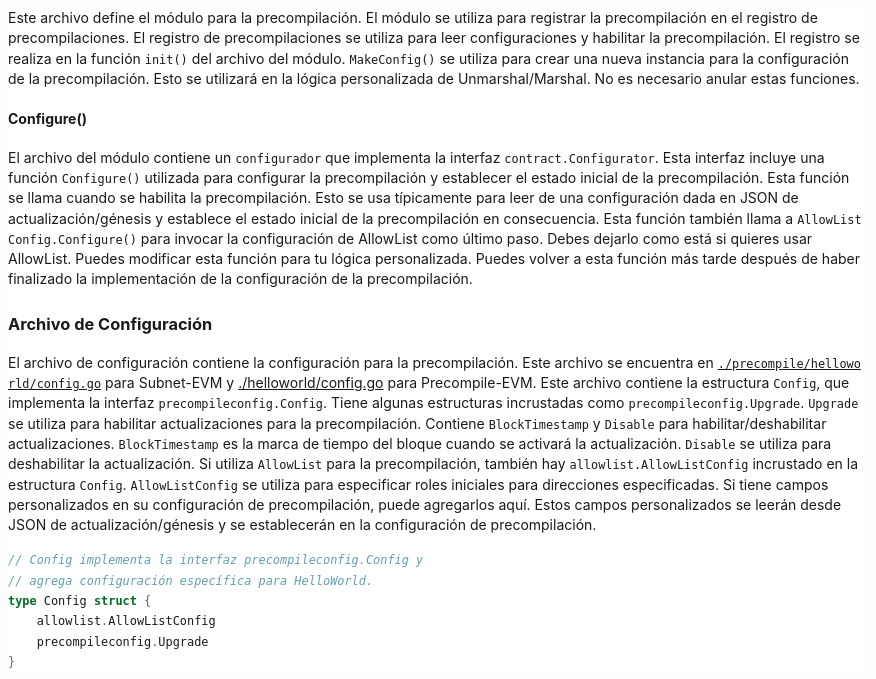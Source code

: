 Este archivo define el módulo para la precompilación. El módulo se utiliza para registrar la precompilación en el registro de precompilaciones. El registro de precompilaciones se utiliza para leer configuraciones y habilitar la precompilación. El registro se realiza en la función `init()` del archivo del módulo. `MakeConfig()` se utiliza para crear una nueva instancia para la configuración de la precompilación. Esto se utilizará en la lógica personalizada de Unmarshal/Marshal. No es necesario anular estas funciones.

#### Configure()

El archivo del módulo contiene un `configurador` que implementa la interfaz `contract.Configurator`. Esta interfaz incluye una función `Configure()` utilizada para configurar la precompilación y establecer el estado inicial de la precompilación. Esta función se llama cuando se habilita la precompilación. Esto se usa típicamente para leer de una configuración dada en JSON de actualización/génesis y establece el estado inicial de la precompilación en consecuencia. Esta función también llama a `AllowListConfig.Configure()` para invocar la configuración de AllowList como último paso. Debes dejarlo como está si quieres usar AllowList. Puedes modificar esta función para tu lógica personalizada. Puedes volver a esta función más tarde después de haber finalizado la implementación de la configuración de la precompilación.

### Archivo de Configuración



El archivo de configuración contiene la configuración para la precompilación. Este archivo se encuentra en
[`./precompile/helloworld/config.go`](https://github.com/ava-labs/subnet-evm/blob/helloworld-official-tutorial-v2/precompile/contracts/helloworld/config.go)
para Subnet-EVM y
[./helloworld/config.go](https://github.com/ava-labs/precompile-evm/blob/hello-world-example/helloworld/config.go)
para Precompile-EVM.
Este archivo contiene la estructura `Config`, que implementa la interfaz `precompileconfig.Config`.
Tiene algunas estructuras incrustadas como `precompileconfig.Upgrade`. `Upgrade` se utiliza para habilitar
actualizaciones para la precompilación. Contiene `BlockTimestamp` y `Disable` para habilitar/deshabilitar
actualizaciones. `BlockTimestamp` es la marca de tiempo del bloque cuando se activará la actualización.
`Disable` se utiliza para deshabilitar la actualización. Si utiliza `AllowList` para la precompilación, también hay
`allowlist.AllowListConfig` incrustado en la estructura `Config`. `AllowListConfig` se utiliza para especificar roles iniciales
para direcciones especificadas. Si tiene campos personalizados en su configuración de precompilación, puede agregarlos
aquí. Estos campos personalizados se leerán desde JSON de actualización/génesis y se establecerán en la configuración de precompilación.

```go
// Config implementa la interfaz precompileconfig.Config y
// agrega configuración específica para HelloWorld.
type Config struct {
	allowlist.AllowListConfig
	precompileconfig.Upgrade
}
```
